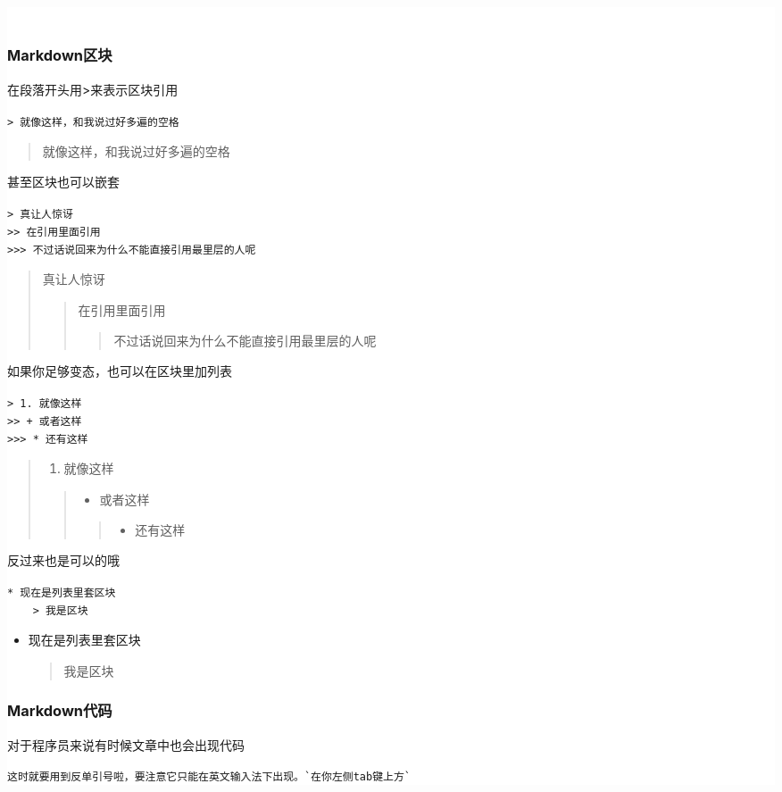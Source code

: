 ​    

### Markdown区块

在段落开头用>来表示区块引用

```
> 就像这样，和我说过好多遍的空格
```

> 就像这样，和我说过好多遍的空格



甚至区块也可以嵌套

```
> 真让人惊讶
>> 在引用里面引用
>>> 不过话说回来为什么不能直接引用最里层的人呢
```

> 真让人惊讶
> > 在引用里面引用
> >
> > > 不过话说回来为什么不能直接引用最里层的人呢



如果你足够变态，也可以在区块里加列表

```
> 1. 就像这样
>> + 或者这样
>>> * 还有这样
```

> 1. 就像这样
> > + 或者这样
> >
> > > * 还有这样



反过来也是可以的哦

```
* 现在是列表里套区块
	> 我是区块
```

* 现在是列表里套区块
	
	> 我是区块



### Markdown代码

对于程序员来说有时候文章中也会出现代码

```
这时就要用到反单引号啦，要注意它只能在英文输入法下出现。`在你左侧tab键上方`
```
